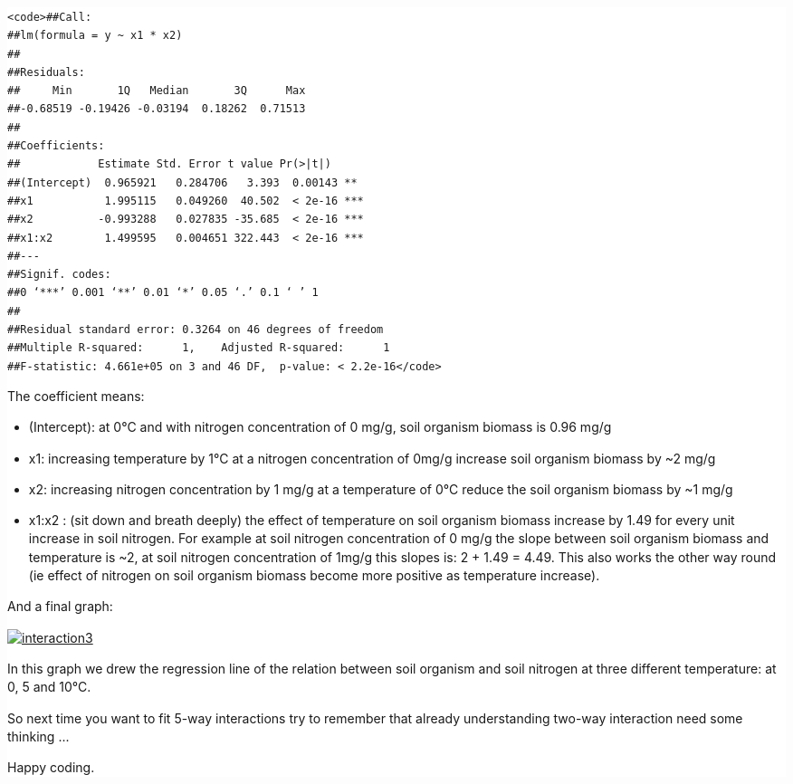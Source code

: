 

    
    <code>##Call:
    ##lm(formula = y ~ x1 * x2)
    ##
    ##Residuals:
    ##     Min       1Q   Median       3Q      Max 
    ##-0.68519 -0.19426 -0.03194  0.18262  0.71513 
    ##
    ##Coefficients:
    ##            Estimate Std. Error t value Pr(>|t|)    
    ##(Intercept)  0.965921   0.284706   3.393  0.00143 ** 
    ##x1           1.995115   0.049260  40.502  < 2e-16 ***
    ##x2          -0.993288   0.027835 -35.685  < 2e-16 ***
    ##x1:x2        1.499595   0.004651 322.443  < 2e-16 ***
    ##---
    ##Signif. codes:  
    ##0 ‘***’ 0.001 ‘**’ 0.01 ‘*’ 0.05 ‘.’ 0.1 ‘ ’ 1
    ##
    ##Residual standard error: 0.3264 on 46 degrees of freedom
    ##Multiple R-squared:      1,    Adjusted R-squared:      1 
    ##F-statistic: 4.661e+05 on 3 and 46 DF,  p-value: < 2.2e-16</code>


The coefficient means:



 	
  * (Intercept): at 0°C and with nitrogen concentration of 0 mg/g, soil organism biomass is 0.96 mg/g

 	
  * x1: increasing temperature by 1°C at a nitrogen concentration of 0mg/g increase soil organism biomass by ~2 mg/g

 	
  * x2: increasing nitrogen concentration by 1 mg/g at a temperature of 0°C reduce the soil organism biomass by ~1 mg/g

 	
  * x1:x2 : (sit down and breath deeply) the effect of temperature on soil organism biomass increase by 1.49 for every unit increase in soil nitrogen. For example at soil nitrogen concentration of 0 mg/g the slope between soil organism biomass and temperature is ~2, at soil nitrogen concentration of 1mg/g this slopes is: 2 + 1.49 = 4.49. This also works the other way round (ie effect of nitrogen on soil organism biomass become more positive as temperature increase).


And a final graph:



[![interaction3](https://biologyforfun.files.wordpress.com/2014/04/interaction31.png)](https://biologyforfun.wordpress.com/2014/04/08/interpreting-interaction-coefficient-in-r-part1-lm/interaction3-2/)

In this graph we drew the regression line of the relation between soil organism and soil nitrogen at three different temperature: at 0, 5 and 10°C.

So next time you want to fit 5-way interactions try to remember that already understanding two-way interaction need some thinking ...

Happy coding.


